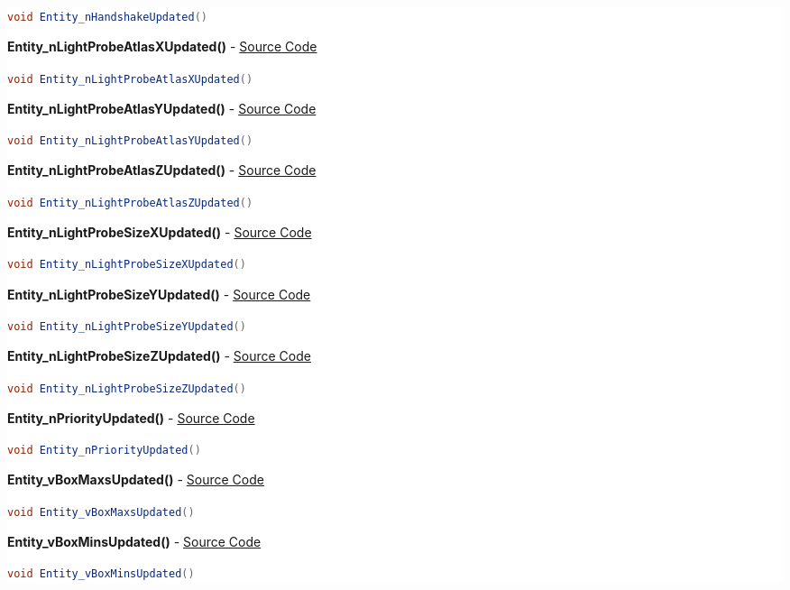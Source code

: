 ```csharp
void Entity_nHandshakeUpdated()
```

**Entity_nLightProbeAtlasXUpdated()** - [Source Code](https://github.com/swiftly-solution/swiftlys2/blob/master/managed/src/SwiftlyS2.Generated/Schemas/Interfaces/CEnvLightProbeVolume.cs#L78)

```csharp
void Entity_nLightProbeAtlasXUpdated()
```

**Entity_nLightProbeAtlasYUpdated()** - [Source Code](https://github.com/swiftly-solution/swiftlys2/blob/master/managed/src/SwiftlyS2.Generated/Schemas/Interfaces/CEnvLightProbeVolume.cs#L79)

```csharp
void Entity_nLightProbeAtlasYUpdated()
```

**Entity_nLightProbeAtlasZUpdated()** - [Source Code](https://github.com/swiftly-solution/swiftlys2/blob/master/managed/src/SwiftlyS2.Generated/Schemas/Interfaces/CEnvLightProbeVolume.cs#L80)

```csharp
void Entity_nLightProbeAtlasZUpdated()
```

**Entity_nLightProbeSizeXUpdated()** - [Source Code](https://github.com/swiftly-solution/swiftlys2/blob/master/managed/src/SwiftlyS2.Generated/Schemas/Interfaces/CEnvLightProbeVolume.cs#L75)

```csharp
void Entity_nLightProbeSizeXUpdated()
```

**Entity_nLightProbeSizeYUpdated()** - [Source Code](https://github.com/swiftly-solution/swiftlys2/blob/master/managed/src/SwiftlyS2.Generated/Schemas/Interfaces/CEnvLightProbeVolume.cs#L76)

```csharp
void Entity_nLightProbeSizeYUpdated()
```

**Entity_nLightProbeSizeZUpdated()** - [Source Code](https://github.com/swiftly-solution/swiftlys2/blob/master/managed/src/SwiftlyS2.Generated/Schemas/Interfaces/CEnvLightProbeVolume.cs#L77)

```csharp
void Entity_nLightProbeSizeZUpdated()
```

**Entity_nPriorityUpdated()** - [Source Code](https://github.com/swiftly-solution/swiftlys2/blob/master/managed/src/SwiftlyS2.Generated/Schemas/Interfaces/CEnvLightProbeVolume.cs#L73)

```csharp
void Entity_nPriorityUpdated()
```

**Entity_vBoxMaxsUpdated()** - [Source Code](https://github.com/swiftly-solution/swiftlys2/blob/master/managed/src/SwiftlyS2.Generated/Schemas/Interfaces/CEnvLightProbeVolume.cs#L70)

```csharp
void Entity_vBoxMaxsUpdated()
```

**Entity_vBoxMinsUpdated()** - [Source Code](https://github.com/swiftly-solution/swiftlys2/blob/master/managed/src/SwiftlyS2.Generated/Schemas/Interfaces/CEnvLightProbeVolume.cs#L69)

```csharp
void Entity_vBoxMinsUpdated()
```

